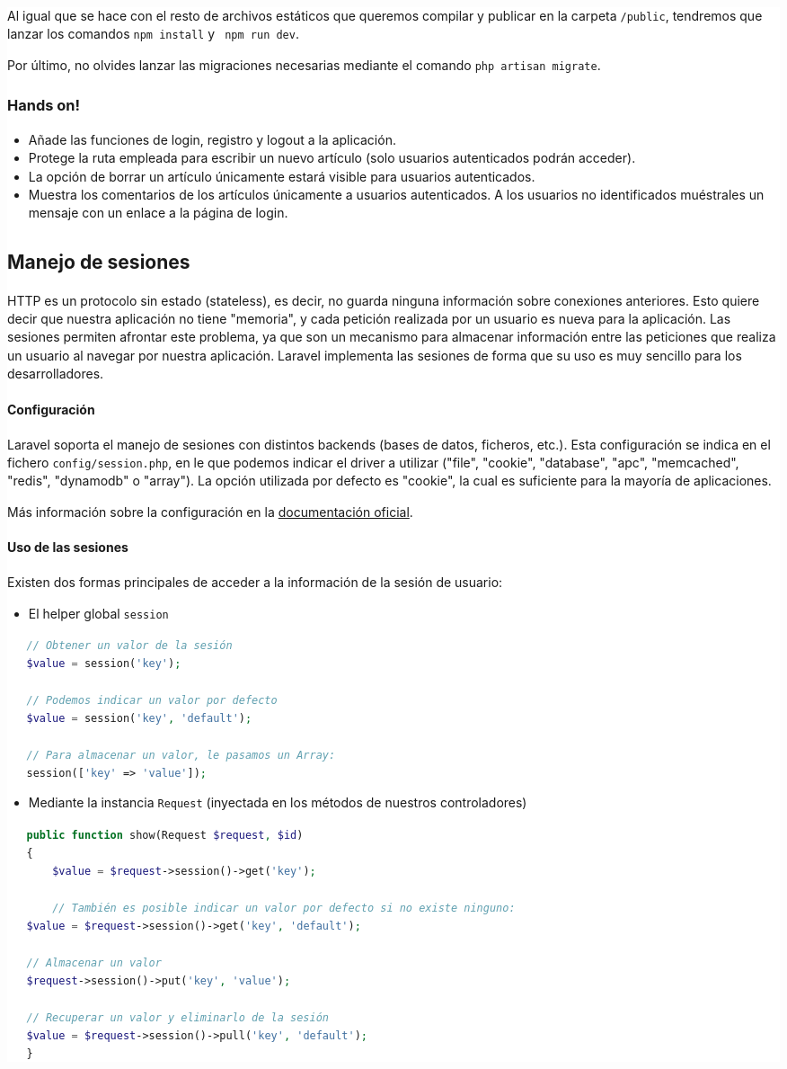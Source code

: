 Al igual que se hace con el resto de archivos estáticos que queremos compilar y publicar en la carpeta `/public`, tendremos que lanzar los comandos `npm install` y `
npm run dev`.

Por último, no olvides lanzar las migraciones necesarias mediante el comando `php artisan migrate`.

### Hands on!
- Añade las funciones de login, registro y logout a la aplicación.
- Protege la ruta empleada para escribir un nuevo artículo (solo usuarios autenticados podrán acceder).
- La opción de borrar un artículo únicamente estará visible para usuarios autenticados.
- Muestra los comentarios de los artículos únicamente a usuarios autenticados. A los usuarios no identificados muéstrales un mensaje con un enlace a la página de login.

## Manejo de sesiones
HTTP es un protocolo sin estado (stateless), es decir, no guarda ninguna información sobre conexiones anteriores. Esto quiere decir que nuestra aplicación no tiene "memoria", y cada petición realizada por un usuario es nueva para la aplicación. Las sesiones permiten afrontar este problema, ya que son un mecanismo para almacenar información entre las peticiones que realiza un usuario al navegar por nuestra aplicación. Laravel implementa las sesiones de forma que su uso es muy sencillo para los desarrolladores.

#### Configuración
Laravel soporta el manejo de sesiones con distintos backends (bases de datos, ficheros, etc.). Esta configuración se indica en el fichero `config/session.php`, en le que podemos indicar el driver a utilizar ("file", "cookie", "database", "apc", "memcached", "redis", "dynamodb" o "array"). La opción utilizada por defecto es "cookie", la cual es suficiente para la mayoría de aplicaciones.

Más información sobre la configuración en la [documentación oficial](https://laravel.com/docs/8.x/session).

#### Uso de las sesiones
Existen dos formas principales de acceder a la información de la sesión de usuario:
-  El helper global `session`
 ```php
    // Obtener un valor de la sesión
    $value = session('key');

    // Podemos indicar un valor por defecto
    $value = session('key', 'default');

    // Para almacenar un valor, le pasamos un Array:
    session(['key' => 'value']);
 ```
-  Mediante la instancia `Request` (inyectada en los métodos de nuestros controladores)

 ```php
    public function show(Request $request, $id)
    {
        $value = $request->session()->get('key');
	
        // También es posible indicar un valor por defecto si no existe ninguno:
	$value = $request->session()->get('key', 'default');
	
	// Almacenar un valor
	$request->session()->put('key', 'value');
	
	// Recuperar un valor y eliminarlo de la sesión
	$value = $request->session()->pull('key', 'default');
    }
 ```
 